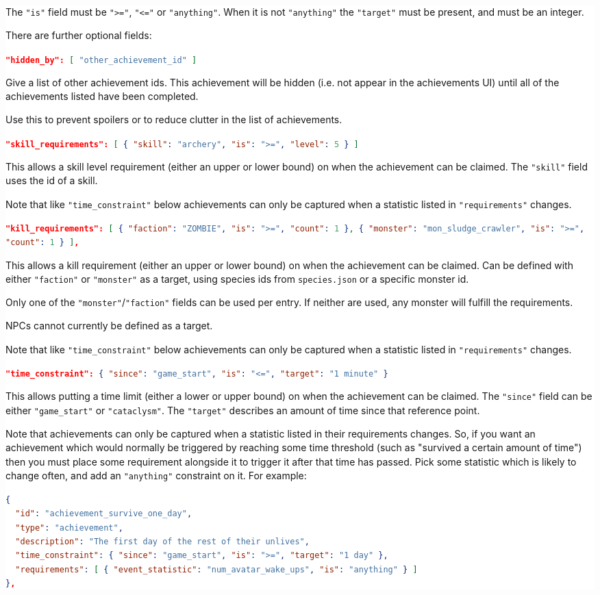 The `"is"` field must be `">="`, `"<="` or `"anything"`. When it is not `"anything"` the `"target"`
must be present, and must be an integer.

There are further optional fields:

```json
"hidden_by": [ "other_achievement_id" ]
```

Give a list of other achievement ids. This achievement will be hidden (i.e. not appear in the
achievements UI) until all of the achievements listed have been completed.

Use this to prevent spoilers or to reduce clutter in the list of achievements.

```json
"skill_requirements": [ { "skill": "archery", "is": ">=", "level": 5 } ]
```

This allows a skill level requirement (either an upper or lower bound) on when the achievement can
be claimed. The `"skill"` field uses the id of a skill.

Note that like `"time_constraint"` below achievements can only be captured when a statistic listed
in `"requirements"` changes.

```json
"kill_requirements": [ { "faction": "ZOMBIE", "is": ">=", "count": 1 }, { "monster": "mon_sludge_crawler", "is": ">=", "count": 1 } ],
```

This allows a kill requirement (either an upper or lower bound) on when the achievement can be
claimed. Can be defined with either `"faction"` or `"monster"` as a target, using species ids from
`species.json` or a specific monster id.

Only one of the `"monster"`/`"faction"` fields can be used per entry. If neither are used, any
monster will fulfill the requirements.

NPCs cannot currently be defined as a target.

Note that like `"time_constraint"` below achievements can only be captured when a statistic listed
in `"requirements"` changes.

```json
"time_constraint": { "since": "game_start", "is": "<=", "target": "1 minute" }
```

This allows putting a time limit (either a lower or upper bound) on when the achievement can be
claimed. The `"since"` field can be either `"game_start"` or `"cataclysm"`. The `"target"` describes
an amount of time since that reference point.

Note that achievements can only be captured when a statistic listed in their requirements changes.
So, if you want an achievement which would normally be triggered by reaching some time threshold
(such as "survived a certain amount of time") then you must place some requirement alongside it to
trigger it after that time has passed. Pick some statistic which is likely to change often, and add
an `"anything"` constraint on it. For example:

```json
{
  "id": "achievement_survive_one_day",
  "type": "achievement",
  "description": "The first day of the rest of their unlives",
  "time_constraint": { "since": "game_start", "is": ">=", "target": "1 day" },
  "requirements": [ { "event_statistic": "num_avatar_wake_ups", "is": "anything" } ]
},
```
